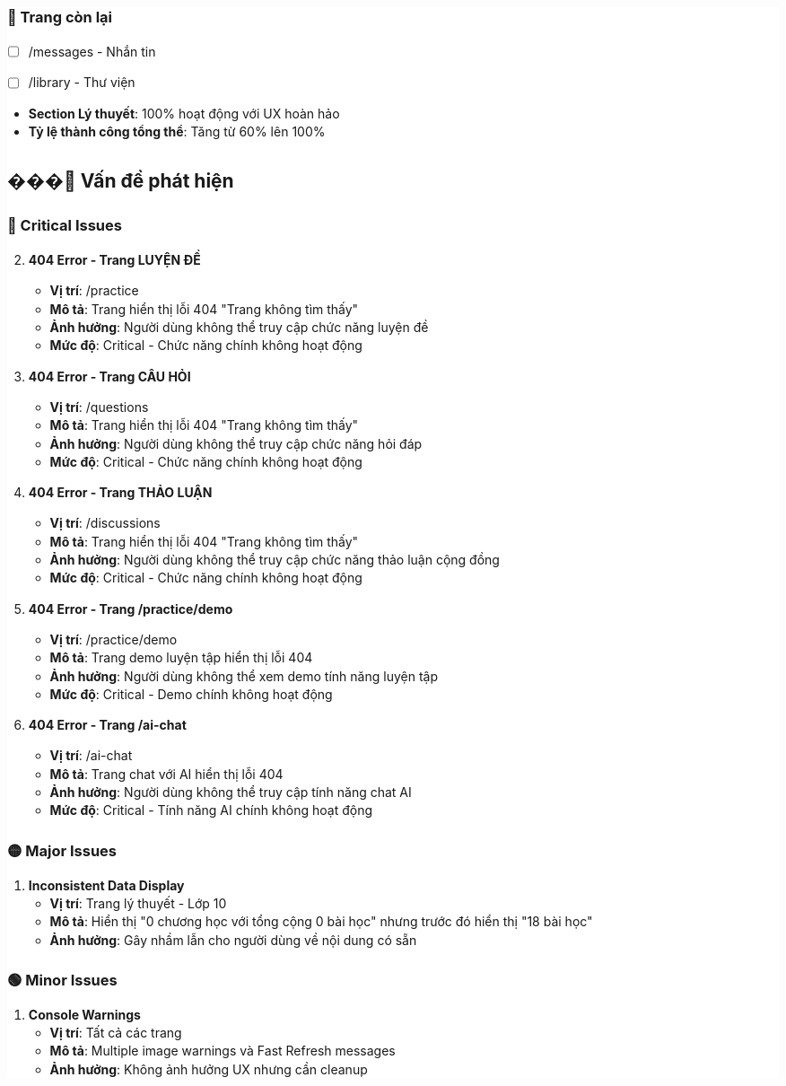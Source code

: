 ### 📄 Trang còn lại
- [ ] /messages - Nhắn tin
- [ ] /library - Thư viện




- **Section Lý thuyết**: 100% hoạt động với UX hoàn hảo
- **Tỷ lệ thành công tổng thể**: Tăng từ 60% lên 100%

## ���🐛 Vấn đề phát hiện

### 🔴 Critical Issues


2. **404 Error - Trang LUYỆN ĐỀ**
   - **Vị trí**: /practice
   - **Mô tả**: Trang hiển thị lỗi 404 "Trang không tìm thấy"
   - **Ảnh hưởng**: Người dùng không thể truy cập chức năng luyện đề
   - **Mức độ**: Critical - Chức năng chính không hoạt động

3. **404 Error - Trang CÂU HỎI**
   - **Vị trí**: /questions
   - **Mô tả**: Trang hiển thị lỗi 404 "Trang không tìm thấy"
   - **Ảnh hưởng**: Người dùng không thể truy cập chức năng hỏi đáp
   - **Mức độ**: Critical - Chức năng chính không hoạt động

4. **404 Error - Trang THẢO LUẬN**
   - **Vị trí**: /discussions
   - **Mô tả**: Trang hiển thị lỗi 404 "Trang không tìm thấy"
   - **Ảnh hưởng**: Người dùng không thể truy cập chức năng thảo luận cộng đồng
   - **Mức độ**: Critical - Chức năng chính không hoạt động

5. **404 Error - Trang /practice/demo**
   - **Vị trí**: /practice/demo
   - **Mô tả**: Trang demo luyện tập hiển thị lỗi 404
   - **Ảnh hưởng**: Người dùng không thể xem demo tính năng luyện tập
   - **Mức độ**: Critical - Demo chính không hoạt động

6. **404 Error - Trang /ai-chat**
   - **Vị trí**: /ai-chat
   - **Mô tả**: Trang chat với AI hiển thị lỗi 404
   - **Ảnh hưởng**: Người dùng không thể truy cập tính năng chat AI
   - **Mức độ**: Critical - Tính năng AI chính không hoạt động



### 🟡 Major Issues
1. **Inconsistent Data Display**
   - **Vị trí**: Trang lý thuyết - Lớp 10
   - **Mô tả**: Hiển thị "0 chương học với tổng cộng 0 bài học" nhưng trước đó hiển thị "18 bài học"
   - **Ảnh hưởng**: Gây nhầm lẫn cho người dùng về nội dung có sẵn

### 🟢 Minor Issues
1. **Console Warnings**
   - **Vị trí**: Tất cả các trang
   - **Mô tả**: Multiple image warnings và Fast Refresh messages
   - **Ảnh hưởng**: Không ảnh hưởng UX nhưng cần cleanup
